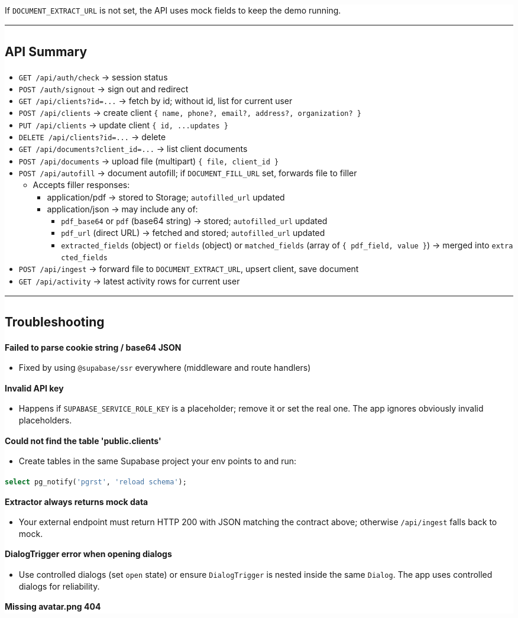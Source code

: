 If `DOCUMENT_EXTRACT_URL` is not set, the API uses mock fields to keep the demo running.

---

## API Summary

- `GET /api/auth/check` → session status
- `POST /auth/signout` → sign out and redirect
- `GET /api/clients?id=...` → fetch by id; without id, list for current user
- `POST /api/clients` → create client `{ name, phone?, email?, address?, organization? }`
- `PUT /api/clients` → update client `{ id, ...updates }`
- `DELETE /api/clients?id=...` → delete
- `GET /api/documents?client_id=...` → list client documents
- `POST /api/documents` → upload file (multipart) `{ file, client_id }`
- `POST /api/autofill` → document autofill; if `DOCUMENT_FILL_URL` set, forwards file to filler
  - Accepts filler responses:
    - application/pdf → stored to Storage; `autofilled_url` updated
    - application/json → may include any of:
      - `pdf_base64` or `pdf` (base64 string) → stored; `autofilled_url` updated
      - `pdf_url` (direct URL) → fetched and stored; `autofilled_url` updated
      - `extracted_fields` (object) or `fields` (object) or `matched_fields` (array of `{ pdf_field, value }`) → merged into `extracted_fields`
- `POST /api/ingest` → forward file to `DOCUMENT_EXTRACT_URL`, upsert client, save document
- `GET /api/activity` → latest activity rows for current user

---

## Troubleshooting

**Failed to parse cookie string / base64 JSON**

- Fixed by using `@supabase/ssr` everywhere (middleware and route handlers)

**Invalid API key**

- Happens if `SUPABASE_SERVICE_ROLE_KEY` is a placeholder; remove it or set the real one. The app ignores obviously invalid placeholders.

**Could not find the table 'public.clients'**

- Create tables in the same Supabase project your env points to and run:

```sql
select pg_notify('pgrst', 'reload schema');
```

**Extractor always returns mock data**

- Your external endpoint must return HTTP 200 with JSON matching the contract above; otherwise `/api/ingest` falls back to mock.

**DialogTrigger error when opening dialogs**

- Use controlled dialogs (set `open` state) or ensure `DialogTrigger` is nested inside the same `Dialog`. The app uses controlled dialogs for reliability.

**Missing avatar.png 404**
